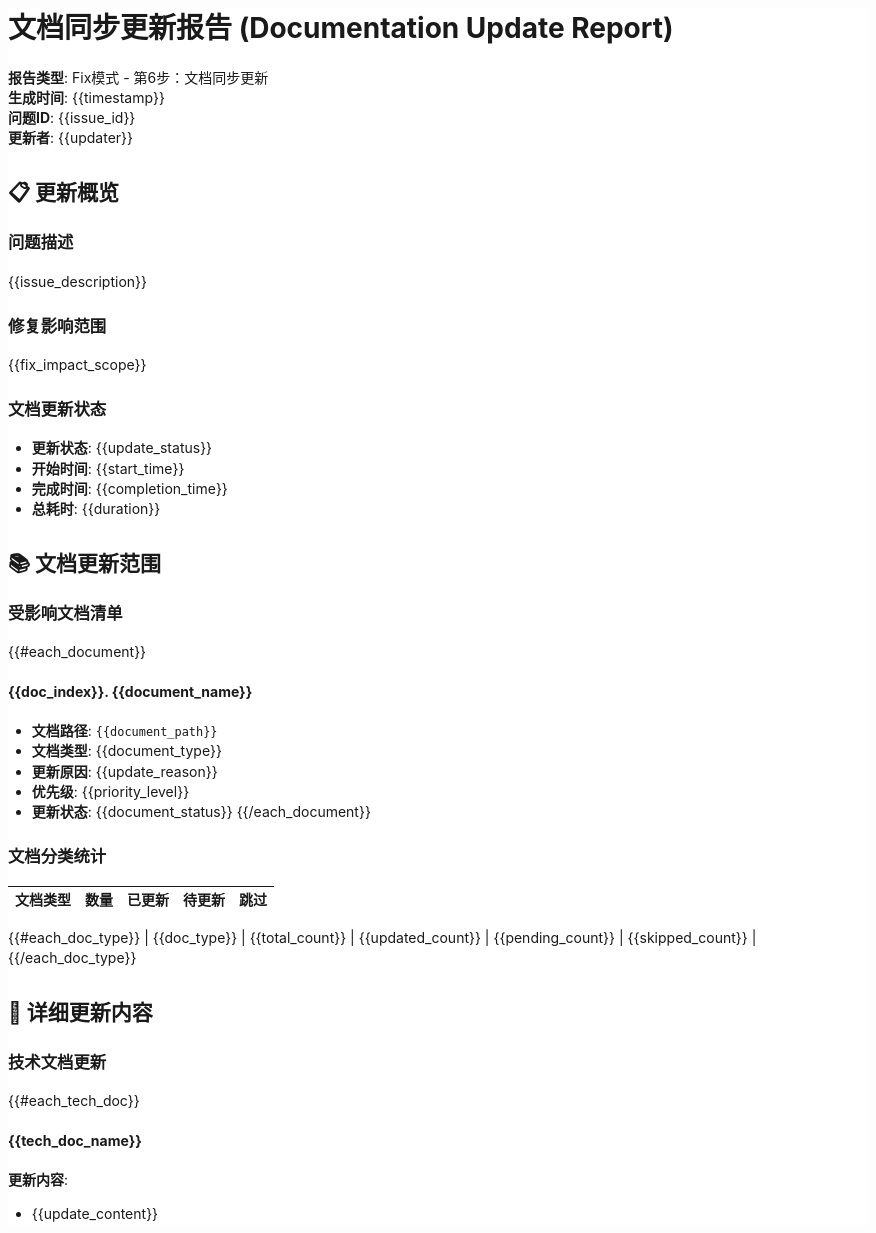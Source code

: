 # 文档同步更新报告 (Documentation Update Report)

**报告类型**: Fix模式 - 第6步：文档同步更新  
**生成时间**: {{timestamp}}  
**问题ID**: {{issue_id}}  
**更新者**: {{updater}}

## 📋 更新概览

### 问题描述
{{issue_description}}

### 修复影响范围
{{fix_impact_scope}}

### 文档更新状态
- **更新状态**: {{update_status}}
- **开始时间**: {{start_time}}
- **完成时间**: {{completion_time}}
- **总耗时**: {{duration}}

## 📚 文档更新范围

### 受影响文档清单
{{#each_document}}
#### {{doc_index}}. {{document_name}}
- **文档路径**: `{{document_path}}`
- **文档类型**: {{document_type}}
- **更新原因**: {{update_reason}}
- **优先级**: {{priority_level}}
- **更新状态**: {{document_status}}
{{/each_document}}

### 文档分类统计
| 文档类型 | 数量 | 已更新 | 待更新 | 跳过 |
|----------|------|--------|--------|------|
{{#each_doc_type}}
| {{doc_type}} | {{total_count}} | {{updated_count}} | {{pending_count}} | {{skipped_count}} |
{{/each_doc_type}}

## 🔄 详细更新内容

### 技术文档更新
{{#each_tech_doc}}
#### {{tech_doc_name}}
**更新内容**:
- {{update_content}}
